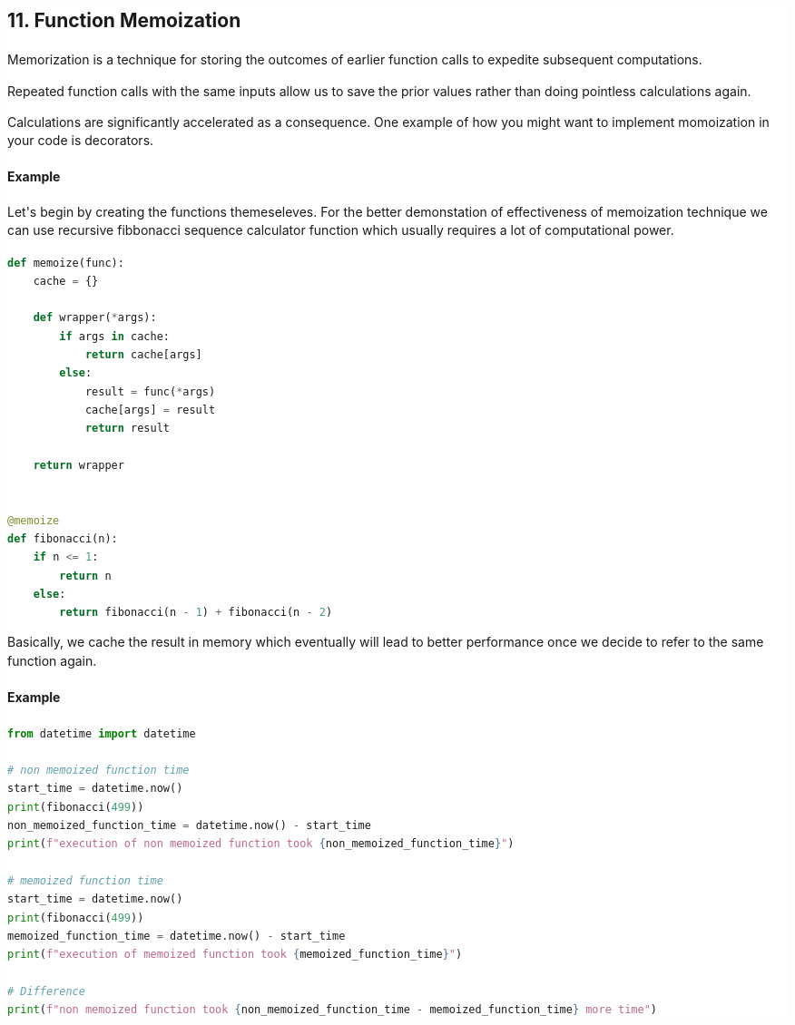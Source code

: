 ## 11. Function Memoization

Memorization is a technique for storing the outcomes of earlier function calls to expedite subsequent computations.

Repeated function calls with the same inputs allow us to save the prior values rather than doing pointless calculations again.

Calculations are significantly accelerated as a consequence. One example of how you might want to implement momoization in your code is decorators.

#### Example

Let's begin by creating the functions themeseleves. For the better demonstation of effectiveness of memoization technique we can use recursive fibbonacci sequence calculator function which usually requires a lot of computational power.

```python
def memoize(func):
    cache = {}

    def wrapper(*args):
        if args in cache:
            return cache[args]
        else:
            result = func(*args)
            cache[args] = result
            return result

    return wrapper


@memoize
def fibonacci(n):
    if n <= 1:
        return n
    else:
        return fibonacci(n - 1) + fibonacci(n - 2)
```

Basically, we cache the result in memory which eventually will lead to better performance once we decide to refer to the same function again.

#### Example

```python
from datetime import datetime

# non memoized function time
start_time = datetime.now()
print(fibonacci(499))
non_memoized_function_time = datetime.now() - start_time
print(f"execution of non memoized function took {non_memoized_function_time}")

# memoized function time
start_time = datetime.now()
print(fibonacci(499))
memoized_function_time = datetime.now() - start_time
print(f"execution of memoized function took {memoized_function_time}")

# Difference
print(f"non memoized function took {non_memoized_function_time - memoized_function_time} more time")
```
